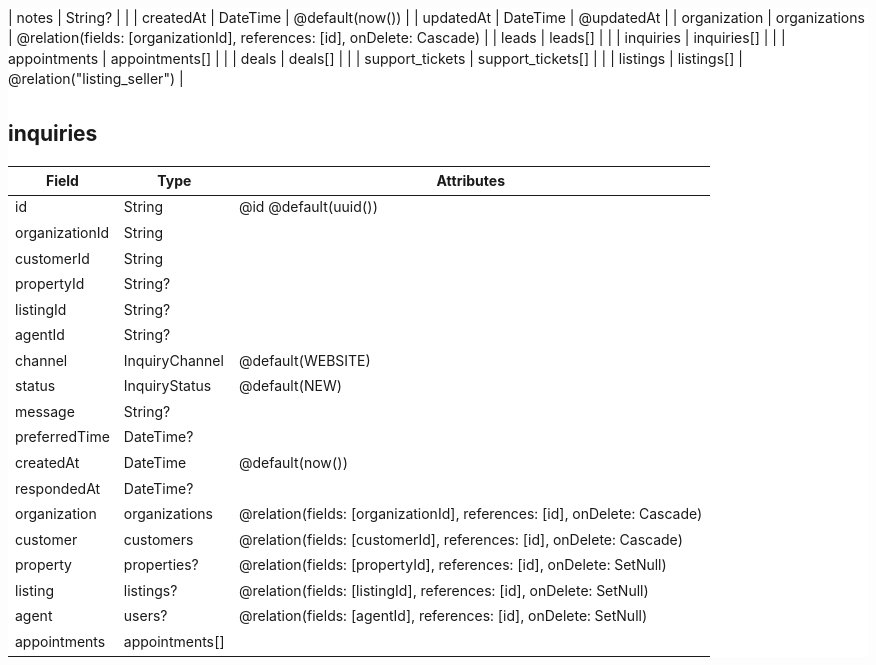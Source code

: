 | notes | String? |  |
| createdAt | DateTime | @default(now()) |
| updatedAt | DateTime | @updatedAt |
| organization | organizations | @relation(fields: [organizationId], references: [id], onDelete: Cascade) |
| leads | leads[] |  |
| inquiries | inquiries[] |  |
| appointments | appointments[] |  |
| deals | deals[] |  |
| support_tickets | support_tickets[] |  |
| listings | listings[] | @relation("listing_seller") |

## inquiries

| Field | Type | Attributes |
| --- | --- | --- |
| id | String | @id @default(uuid()) |
| organizationId | String |  |
| customerId | String |  |
| propertyId | String? |  |
| listingId | String? |  |
| agentId | String? |  |
| channel | InquiryChannel | @default(WEBSITE) |
| status | InquiryStatus | @default(NEW) |
| message | String? |  |
| preferredTime | DateTime? |  |
| createdAt | DateTime | @default(now()) |
| respondedAt | DateTime? |  |
| organization | organizations | @relation(fields: [organizationId], references: [id], onDelete: Cascade) |
| customer | customers | @relation(fields: [customerId], references: [id], onDelete: Cascade) |
| property | properties? | @relation(fields: [propertyId], references: [id], onDelete: SetNull) |
| listing | listings? | @relation(fields: [listingId], references: [id], onDelete: SetNull) |
| agent | users? | @relation(fields: [agentId], references: [id], onDelete: SetNull) |
| appointments | appointments[] |  |
